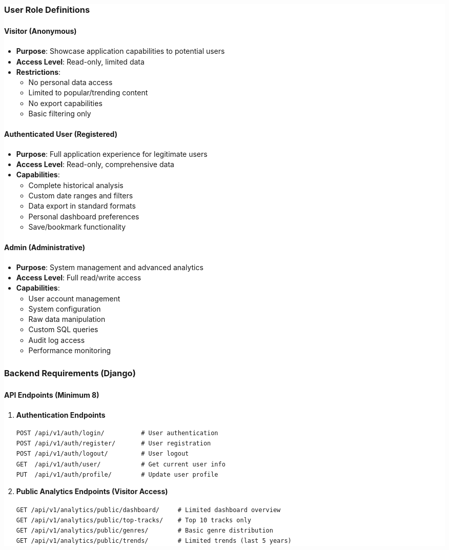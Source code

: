### User Role Definitions

#### Visitor (Anonymous)
- **Purpose**: Showcase application capabilities to potential users
- **Access Level**: Read-only, limited data
- **Restrictions**: 
  - No personal data access
  - Limited to popular/trending content
  - No export capabilities
  - Basic filtering only

#### Authenticated User (Registered)
- **Purpose**: Full application experience for legitimate users
- **Access Level**: Read-only, comprehensive data
- **Capabilities**:
  - Complete historical analysis
  - Custom date ranges and filters
  - Data export in standard formats
  - Personal dashboard preferences
  - Save/bookmark functionality

#### Admin (Administrative)
- **Purpose**: System management and advanced analytics
- **Access Level**: Full read/write access
- **Capabilities**:
  - User account management
  - System configuration
  - Raw data manipulation
  - Custom SQL queries
  - Audit log access
  - Performance monitoring

### Backend Requirements (Django)

#### API Endpoints (Minimum 8)

1. **Authentication Endpoints**
   ```http
   POST /api/v1/auth/login/          # User authentication
   POST /api/v1/auth/register/       # User registration  
   POST /api/v1/auth/logout/         # User logout
   GET  /api/v1/auth/user/           # Get current user info
   PUT  /api/v1/auth/profile/        # Update user profile
   ```

2. **Public Analytics Endpoints (Visitor Access)**
   ```http
   GET /api/v1/analytics/public/dashboard/     # Limited dashboard overview
   GET /api/v1/analytics/public/top-tracks/    # Top 10 tracks only
   GET /api/v1/analytics/public/genres/        # Basic genre distribution
   GET /api/v1/analytics/public/trends/        # Limited trends (last 5 years)
   ```
